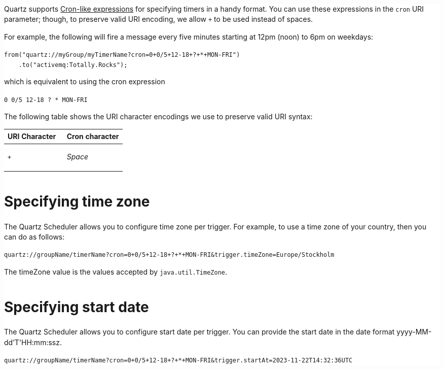 Quartz supports [Cron-like
expressions](http://www.quartz-scheduler.org/documentation/quartz-2.3.0/tutorials/crontrigger.html)
for specifying timers in a handy format. You can use these expressions
in the `cron` URI parameter; though, to preserve valid URI encoding, we
allow `+` to be used instead of spaces.

For example, the following will fire a message every five minutes
starting at 12pm (noon) to 6pm on weekdays:

    from("quartz://myGroup/myTimerName?cron=0+0/5+12-18+?+*+MON-FRI")
        .to("activemq:Totally.Rocks");

which is equivalent to using the cron expression

    0 0/5 12-18 ? * MON-FRI

The following table shows the URI character encodings we use to preserve
valid URI syntax:

<table>
<colgroup>
<col style="width: 50%" />
<col style="width: 50%" />
</colgroup>
<thead>
<tr>
<th style="text-align: left;">URI Character</th>
<th style="text-align: left;">Cron character</th>
</tr>
</thead>
<tbody>
<tr>
<td style="text-align: left;"><p><code>+</code></p></td>
<td style="text-align: left;"><p><em>Space</em></p></td>
</tr>
</tbody>
</table>

# Specifying time zone

The Quartz Scheduler allows you to configure time zone per trigger. For
example, to use a time zone of your country, then you can do as follows:

    quartz://groupName/timerName?cron=0+0/5+12-18+?+*+MON-FRI&trigger.timeZone=Europe/Stockholm

The timeZone value is the values accepted by `java.util.TimeZone`.

# Specifying start date

The Quartz Scheduler allows you to configure start date per trigger. You
can provide the start date in the date format yyyy-MM-dd’T'HH:mm:ssz.

    quartz://groupName/timerName?cron=0+0/5+12-18+?+*+MON-FRI&trigger.startAt=2023-11-22T14:32:36UTC
